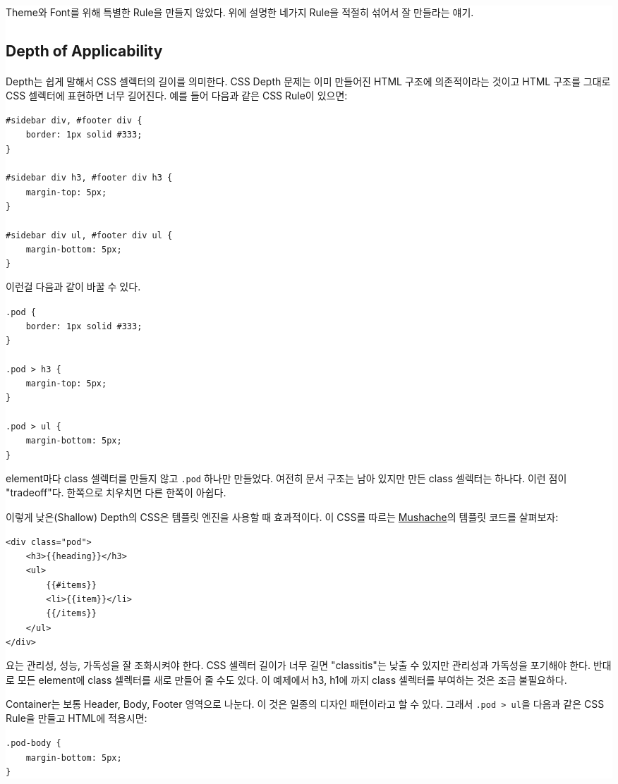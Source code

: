 Theme와 Font를 위해 특별한 Rule을 만들지 않았다. 위에 설명한 네가지 Rule을 적절히 섞어서 잘 만들라는 얘기.

## Depth of Applicability

Depth는 쉽게 말해서 CSS 셀렉터의 길이를 의미한다. CSS Depth 문제는 이미 만들어진 HTML 구조에 의존적이라는 것이고 HTML 구조를 그대로 CSS 셀렉터에 표현하면 너무 길어진다. 예를 들어 다음과 같은 CSS Rule이 있으면:

	#sidebar div, #footer div {
		border: 1px solid #333;
	}

	#sidebar div h3, #footer div h3 {
		margin-top: 5px;
	}

	#sidebar div ul, #footer div ul {
		margin-bottom: 5px;
	}

이런걸 다음과 같이 바꿀 수 있다.

	.pod {
		border: 1px solid #333;
	}

	.pod > h3 {
		margin-top: 5px;
	}

	.pod > ul {
		margin-bottom: 5px;
	}

element마다 class 셀렉터를 만들지 않고 `.pod` 하나만 만들었다. 여전히 문서 구조는 남아 있지만 만든 class 셀렉터는 하나다. 이런 점이 "tradeoff"다. 한쪽으로 치우치면 다른 한쪽이 아쉽다.

이렇게 낮은(Shallow) Depth의 CSS은 템플릿 엔진을 사용할 때 효과적이다. 이 CSS를 따르는 [Mushache][]의 템플릿 코드를 살펴보자:

	<div class="pod">
		<h3>{{heading}}</h3>
		<ul>
			{{#items}}
			<li>{{item}}</li>
			{{/items}}
		</ul>
	</div>

요는 관리성, 성능, 가독성을 잘 조화시켜야 한다. CSS 셀렉터 길이가 너무 길면 "classitis"는 낮출 수 있지만 관리성과 가독성을 포기해야 한다. 반대로 모든 element에 class 셀렉터를 새로 만들어 줄 수도 있다. 이 예제에서 h3, h1에 까지 class 셀렉터를 부여하는 것은 조금 불필요하다.

Container는 보통 Header, Body, Footer 영역으로 나눈다. 이 것은 일종의 디자인 패턴이라고 할 수 있다. 그래서 `.pod > ul`을 다음과 같은 CSS Rule을 만들고 HTML에 적용시면:

	.pod-body {
		margin-bottom: 5px;
	}


[smacss-review]: http://mondaybynoon.com/20120109/book-review-smacss/
[SMACSS]: http://smacss.com/
[Mushache]: http://mustache.github.com/
[Google Page Speed]: http://css-tricks.com/efficiently-rendering-css/
[Google Page Speed의 조언]: http://code.google.com/speed/page-speed/docs/rendering.html